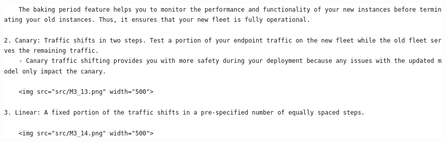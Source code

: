         The baking period feature helps you to monitor the performance and functionality of your new instances before terminating your old instances. Thus, it ensures that your new fleet is fully operational.

    2. Canary: Traffic shifts in two steps. Test a portion of your endpoint traffic on the new fleet while the old fleet serves the remaining traffic.
        - Canary traffic shifting provides you with more safety during your deployment because any issues with the updated model only impact the canary.

        <img src="src/M3_13.png" width="500"> 

    3. Linear: A fixed portion of the traffic shifts in a pre-specified number of equally spaced steps.

        <img src="src/M3_14.png" width="500"> 
